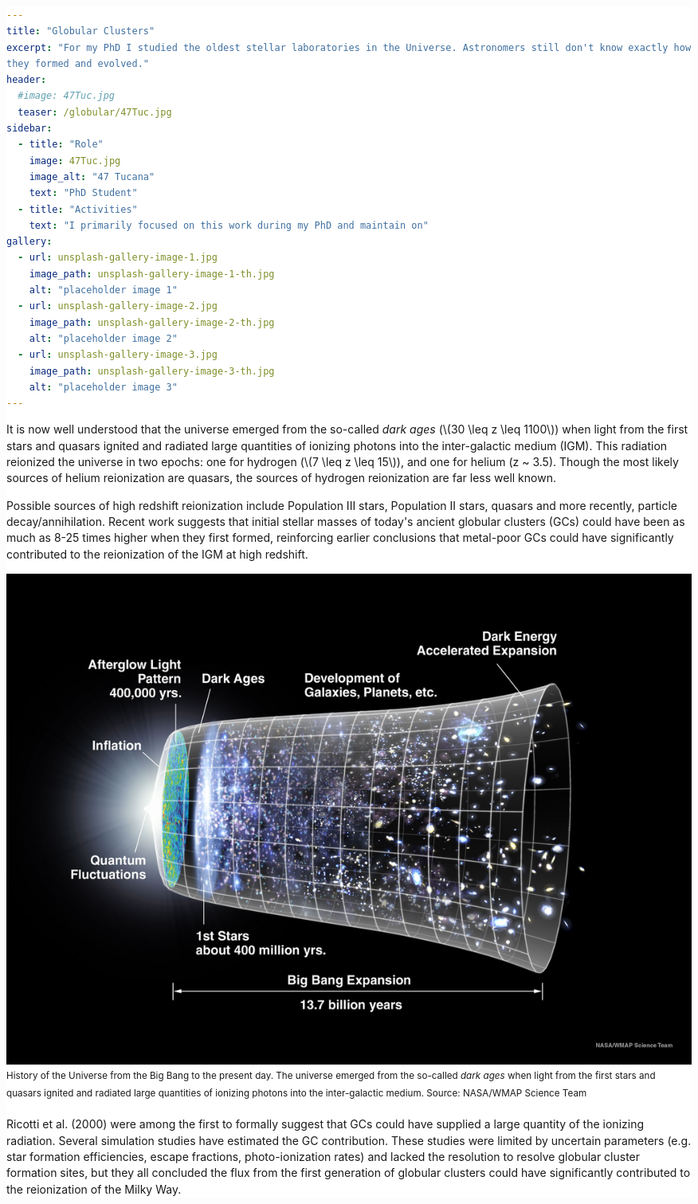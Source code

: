 ```yaml
---
title: "Globular Clusters"
excerpt: "For my PhD I studied the oldest stellar laboratories in the Universe. Astronomers still don't know exactly how they formed and evolved."
header:
  #image: 47Tuc.jpg
  teaser: /globular/47Tuc.jpg
sidebar:
  - title: "Role"
    image: 47Tuc.jpg
    image_alt: "47 Tucana"
    text: "PhD Student"
  - title: "Activities"
    text: "I primarily focused on this work during my PhD and maintain on"
gallery:
  - url: unsplash-gallery-image-1.jpg
    image_path: unsplash-gallery-image-1-th.jpg
    alt: "placeholder image 1"
  - url: unsplash-gallery-image-2.jpg
    image_path: unsplash-gallery-image-2-th.jpg
    alt: "placeholder image 2"
  - url: unsplash-gallery-image-3.jpg
    image_path: unsplash-gallery-image-3-th.jpg
    alt: "placeholder image 3"
---
```


It is now well understood that the universe emerged from the so-called *dark ages* (\\(30 \leq z \leq 1100\\)) when light from the first stars and quasars ignited and radiated large quantities of ionizing photons into the inter-galactic medium (IGM). This radiation reionized the universe in two epochs: one for hydrogen (\\(7 \leq z \leq 15\\)), and one for helium (z ~ 3.5). Though the most likely sources of helium reionization are quasars, the sources of hydrogen reionization are far less well known. 

Possible sources of high redshift reionization include Population III stars, Population II stars, quasars and more recently, particle decay/annihilation. Recent work suggests that initial stellar masses of today's ancient globular clusters (GCs) could have been as much as 8-25 times higher when they first formed, reinforcing earlier conclusions that metal-poor GCs could have significantly contributed to the reionization of the IGM at high redshift. 

![Timeline of the Universe][universetimeline]  
<sup>History of the Universe from the Big Bang to the present day. The universe emerged from the so-called *dark ages* when light from the first stars and quasars ignited and radiated large quantities of ionizing photons into the inter-galactic medium. Source: NASA/WMAP Science Team</sup>

Ricotti et al. (2000) were among the first to formally suggest that GCs could have supplied a large quantity of the ionizing radiation. Several simulation studies have estimated the GC contribution. These studies were limited by uncertain parameters (e.g. star formation efficiencies, escape fractions, photo-ionization rates) and lacked the resolution to resolve globular cluster formation sites, but they all concluded the flux from the first generation of globular clusters could have significantly contributed to the reionization of the Milky Way. 


[47tuc]: /assets/globular/47Tuc.jpg "47 Tucanae"
[reioniz_contribution_griffen2013]: /assets/globular/reionizationcontribution_griffen2013.png "Griffen et al. (2013)"  
[radiationfield_griffen2013]: /assets/globular/radiationfield_griffen2013.png "Griffen et al. (2013)"  
[nformed_griffen2013]: /assets/globular/nformed_griffen2013.png "Griffen et al. (2013)"  
[iliev]: /assets/globular/iliev_patchyreionization.png "Iliev et al. (2012)"  
[universetimeline]: /assets/globular/timeline.jpg "Timeline of the universe"
[gh]: https://github.com/bgriffen